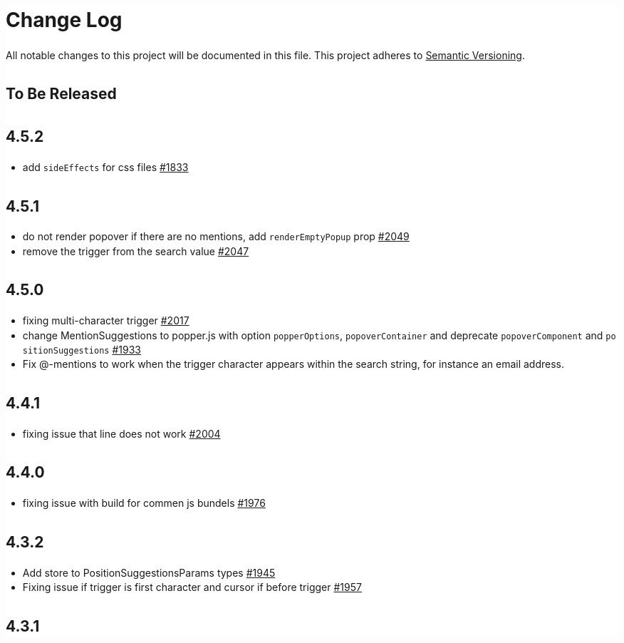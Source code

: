 # Change Log

All notable changes to this project will be documented in this file.
This project adheres to [Semantic Versioning](http://semver.org/).

## To Be Released

## 4.5.2

- add `sideEffects` for css files [#1833](https://github.com/draft-js-plugins/draft-js-plugins/issues/1833)

## 4.5.1

- do not render popover if there are no mentions, add `renderEmptyPopup` prop [#2049](https://github.com/draft-js-plugins/draft-js-plugins/issues/2049)
- remove the trigger from the search value [#2047](https://github.com/draft-js-plugins/draft-js-plugins/issues/2047)

## 4.5.0

- fixing multi-character trigger [#2017](https://github.com/draft-js-plugins/draft-js-plugins/issues/2017)
- change MentionSuggestions to popper.js with option `popperOptions`, `popoverContainer` and deprecate `popoverComponent` and `positionSuggestions` [#1933](https://github.com/draft-js-plugins/draft-js-plugins/issues/1933)
- Fix @-mentions to work when the trigger character appears within the search string, for instance an email address.

## 4.4.1

- fixing issue that line does not work [#2004](https://github.com/draft-js-plugins/draft-js-plugins/issues/2004)

## 4.4.0

- fixing issue with build for commen js bundels [#1976](https://github.com/draft-js-plugins/draft-js-plugins/issues/1976)

## 4.3.2

- Add store to PositionSuggestionsParams types [#1945](https://github.com/draft-js-plugins/draft-js-plugins/issues/1945)
- Fixing issue if trigger is first character and cursor if before trigger [#1957](https://github.com/draft-js-plugins/draft-js-plugins/issues/1957)

## 4.3.1
